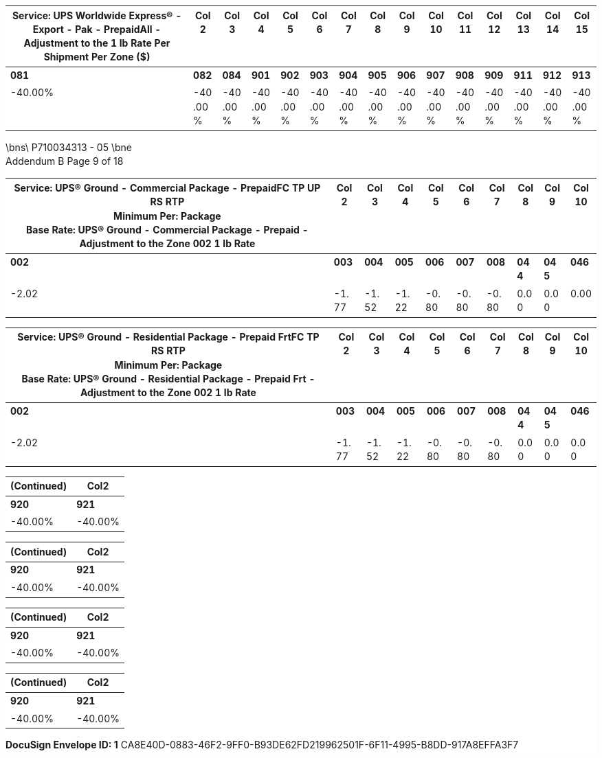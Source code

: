 
|Service: UPS Worldwide Express® - Export - Pak - PrepaidAll - Adjustment to the 1 lb Rate Per Shipment Per Zone ($)|Col2|Col3|Col4|Col5|Col6|Col7|Col8|Col9|Col10|Col11|Col12|Col13|Col14|Col15|
|---|---|---|---|---|---|---|---|---|---|---|---|---|---|---|
|**081**|**082**|**084**|**901**|**902**|**903**|**904**|**905**|**906**|**907**|**908**|**909**|**911**|**912**|**913**|
|-40.00%|-40.00%|-40.00%|-40.00%|-40.00%|-40.00%|-40.00%|-40.00%|-40.00%|-40.00%|-40.00%|-40.00%|-40.00%|-40.00%|-40.00%|



\bns\ P710034313 - 05 \bne\
Addendum B Page 9 of 18


|Service: UPS® Ground - Commercial Package - PrepaidFC TP UP RS RTP<br>Minimum Per: Package<br>Base Rate: UPS® Ground - Commercial Package - Prepaid - Adjustment to the Zone 002 1 lb Rate|Col2|Col3|Col4|Col5|Col6|Col7|Col8|Col9|Col10|
|---|---|---|---|---|---|---|---|---|---|
|**002**|**003**|**004**|**005**|**006**|**007**|**008**|**044**|**045**|**046**|
|-2.02|-1.77|-1.52|-1.22|-0.80|-0.80|-0.80|0.00|0.00|0.00|


|Service: UPS® Ground - Residential Package - Prepaid FrtFC TP RS RTP<br>Minimum Per: Package<br>Base Rate: UPS® Ground - Residential Package - Prepaid Frt - Adjustment to the Zone 002 1 lb Rate|Col2|Col3|Col4|Col5|Col6|Col7|Col8|Col9|Col10|
|---|---|---|---|---|---|---|---|---|---|
|**002**|**003**|**004**|**005**|**006**|**007**|**008**|**044**|**045**|**046**|
|-2.02|-1.77|-1.52|-1.22|-0.80|-0.80|-0.80|0.00|0.00|0.00|


|(Continued)|Col2|
|---|---|
|**920**|**921**|
|-40.00%|-40.00%|


|(Continued)|Col2|
|---|---|
|**920**|**921**|
|-40.00%|-40.00%|


|(Continued)|Col2|
|---|---|
|**920**|**921**|
|-40.00%|-40.00%|


|(Continued)|Col2|
|---|---|
|**920**|**921**|
|-40.00%|-40.00%|


**DocuSign Envelope ID: 1** CA8E40D-0883-46F2-9FF0-B93DE62FD219962501F-6F11-4995-B8DD-917A8EFFA3F7
